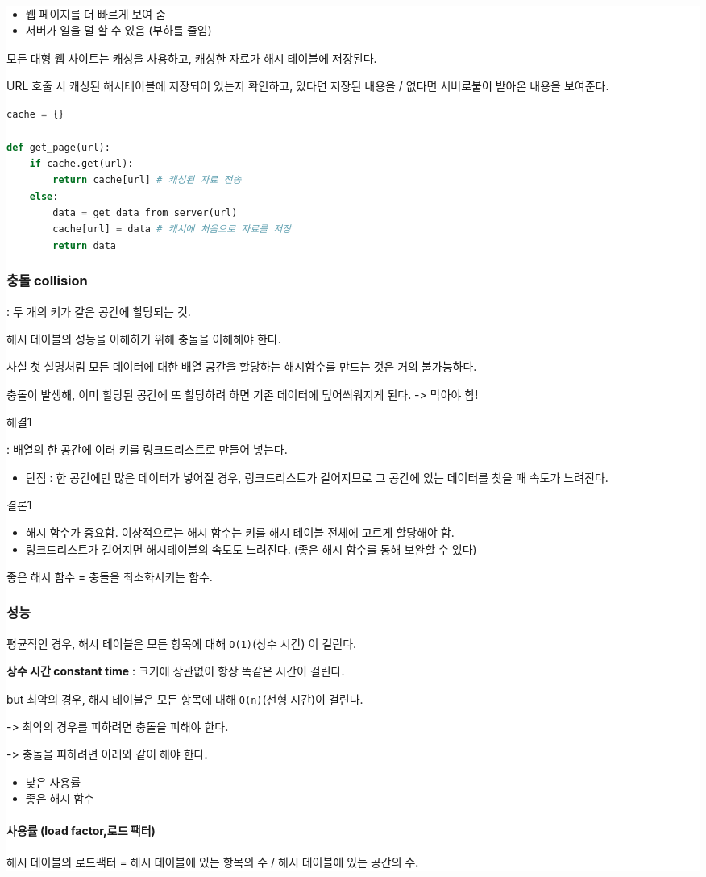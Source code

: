 - 웹 페이지를 더 빠르게 보여 줌
- 서버가 일을 덜 할 수 있음 (부하를 줄임)

모든 대형 웹 사이트는 캐싱을 사용하고, 캐싱한 자료가 해시 테이블에 저장된다.

URL 호출 시 캐싱된 해시테이블에 저장되어 있는지 확인하고, 있다면 저장된 내용을 / 없다면 서버로붙어 받아온 내용을 보여준다.

```python
cache = {}

def get_page(url):
    if cache.get(url):
        return cache[url] # 캐싱된 자료 전송
    else:
        data = get_data_from_server(url)
        cache[url] = data # 캐시에 처음으로 자료를 저장
        return data 
```

### 충돌 collision

: 두 개의 키가 같은 공간에 할당되는 것.

해시 테이블의 성능을 이해하기 위해 충돌을 이해해야 한다.

사실 첫 설명처럼 모든 데이터에 대한 배열 공간을 할당하는 해시함수를 만드는 것은 거의 불가능하다.

충돌이 발생해, 이미 할당된 공간에 또 할당하려 하면 기존 데이터에 덮어씌워지게 된다. -> 막아야 함!

해결1

: 배열의 한 공간에 여러 키를 링크드리스트로 만들어 넣는다.

- 단점 : 한 공간에만 많은 데이터가 넣어질 경우, 링크드리스트가 길어지므로 그 공간에 있는 데이터를 찾을 때 속도가 느려진다.

결론1

- 해시 함수가 중요함. 이상적으로는 해시 함수는 키를 해시 테이블 전체에 고르게 할당해야 함.
- 링크드리스트가 길어지면 해시테이블의 속도도 느려진다. (좋은 해시 함수를 통해 보완할 수 있다)

좋은 해시 함수 = 충돌을 최소화시키는 함수.

### 성능

평균적인 경우, 해시 테이블은 모든 항목에 대해 `O(1)`(상수 시간) 이 걸린다.

**상수 시간 constant time** : 크기에 상관없이 항상 똑같은 시간이 걸린다.

but 최악의 경우, 해시 테이블은 모든 항목에 대해 `O(n)`(선형 시간)이 걸린다.

-> 최악의 경우를 피하려면 충돌을 피해야 한다.

-> 충돌을 피하려면 아래와 같이 해야 한다.

- 낮은 사용률
- 좋은 해시 함수

#### 사용률 (load factor,로드 팩터)

해시 테이블의 로드팩터 = 해시 테이블에 있는 항목의 수 / 해시 테이블에 있는 공간의 수.

